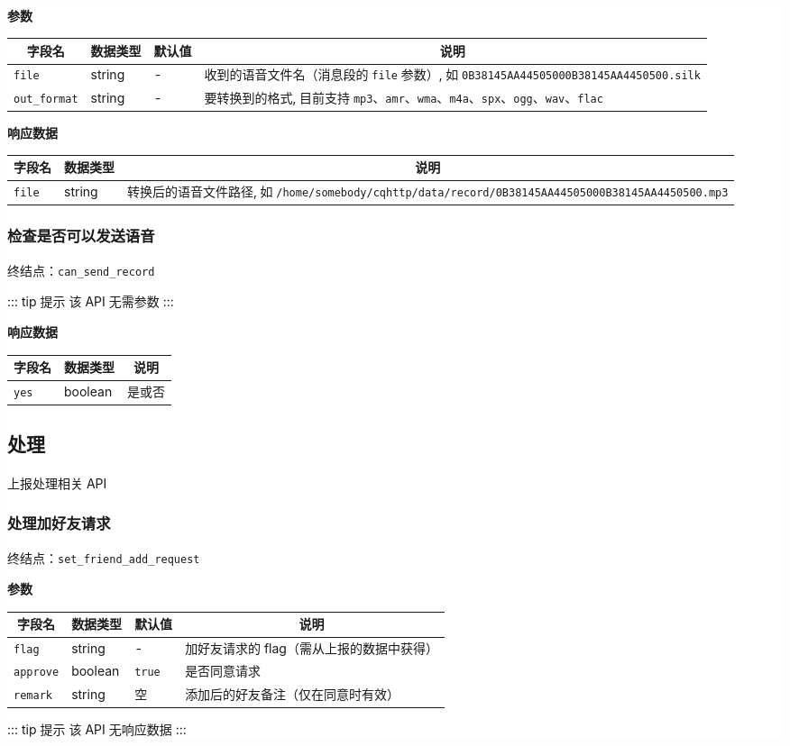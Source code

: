 **参数**

| 字段名       | 数据类型 | 默认值 | 说明                                                         |
| ------------ | -------- | ------ | ------------------------------------------------------------ |
| `file`       | string   | -      | 收到的语音文件名（消息段的 `file` 参数）, 如 `0B38145AA44505000B38145AA4450500.silk` |
| `out_format` | string   | -      | 要转换到的格式, 目前支持 `mp3`、`amr`、`wma`、`m4a`、`spx`、`ogg`、`wav`、`flac` |

**响应数据**

| 字段名 | 数据类型 | 说明                                                         |
| ------ | -------- | ------------------------------------------------------------ |
| `file` | string   | 转换后的语音文件路径, 如 `/home/somebody/cqhttp/data/record/0B38145AA44505000B38145AA4450500.mp3` |



### 检查是否可以发送语音

终结点：`can_send_record`

::: tip 提示
该 API 无需参数
:::

**响应数据**

| 字段名 | 数据类型 | 说明   |
| ------ | -------- | ------ |
| `yes`  | boolean  | 是或否 |



## 处理

上报处理相关 API



### 处理加好友请求

终结点：`set_friend_add_request`

**参数**

| 字段名    | 数据类型 | 默认值 | 说明                                      |
| --------- | -------- | ------ | ----------------------------------------- |
| `flag`    | string   | -      | 加好友请求的 flag（需从上报的数据中获得） |
| `approve` | boolean  | `true` | 是否同意请求                              |
| `remark`  | string   | 空     | 添加后的好友备注（仅在同意时有效）        |

::: tip 提示
该 API 无响应数据
:::

